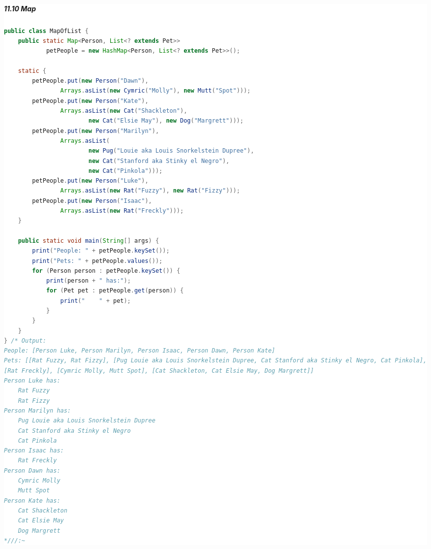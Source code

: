 ##### 11.10 Map

```java
public class MapOfList {
    public static Map<Person, List<? extends Pet>>
            petPeople = new HashMap<Person, List<? extends Pet>>();

    static {
        petPeople.put(new Person("Dawn"),
                Arrays.asList(new Cymric("Molly"), new Mutt("Spot")));
        petPeople.put(new Person("Kate"),
                Arrays.asList(new Cat("Shackleton"),
                        new Cat("Elsie May"), new Dog("Margrett")));
        petPeople.put(new Person("Marilyn"),
                Arrays.asList(
                        new Pug("Louie aka Louis Snorkelstein Dupree"),
                        new Cat("Stanford aka Stinky el Negro"),
                        new Cat("Pinkola")));
        petPeople.put(new Person("Luke"),
                Arrays.asList(new Rat("Fuzzy"), new Rat("Fizzy")));
        petPeople.put(new Person("Isaac"),
                Arrays.asList(new Rat("Freckly")));
    }

    public static void main(String[] args) {
        print("People: " + petPeople.keySet());
        print("Pets: " + petPeople.values());
        for (Person person : petPeople.keySet()) {
            print(person + " has:");
            for (Pet pet : petPeople.get(person)) {
                print("    " + pet);
            }
        }
    }
} /* Output:   
People: [Person Luke, Person Marilyn, Person Isaac, Person Dawn, Person Kate]
Pets: [[Rat Fuzzy, Rat Fizzy], [Pug Louie aka Louis Snorkelstein Dupree, Cat Stanford aka Stinky el Negro, Cat Pinkola], [Rat Freckly], [Cymric Molly, Mutt Spot], [Cat Shackleton, Cat Elsie May, Dog Margrett]]
Person Luke has:
    Rat Fuzzy
    Rat Fizzy
Person Marilyn has:
    Pug Louie aka Louis Snorkelstein Dupree
    Cat Stanford aka Stinky el Negro
    Cat Pinkola
Person Isaac has:
    Rat Freckly
Person Dawn has:
    Cymric Molly
    Mutt Spot
Person Kate has:
    Cat Shackleton
    Cat Elsie May
    Dog Margrett
*///:~
```
